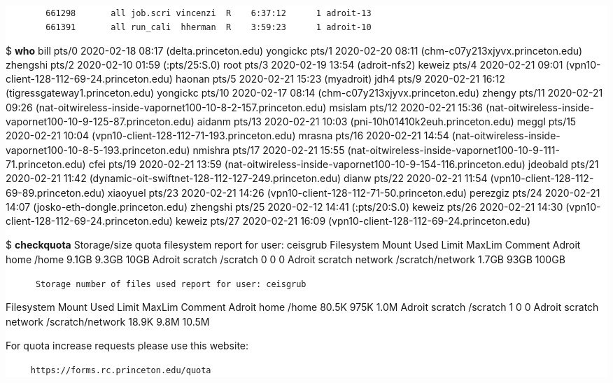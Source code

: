             661298       all job.scri vincenzi  R    6:37:12      1 adroit-13
            661391       all run_cali  hherman  R    3:59:23      1 adroit-10
 
 
 
$ <b>who</b>
bill     pts/0        2020-02-18 08:17 (delta.princeton.edu)
yongickc pts/1        2020-02-20 08:11 (chm-c07y213xjyvx.princeton.edu)
zhengshi pts/2        2020-02-10 01:59 (:pts/25:S.0)
root     pts/3        2020-02-19 13:54 (adroit-nfs2)
keweiz   pts/4        2020-02-21 09:01 (vpn10-client-128-112-69-24.princeton.edu)
haonan   pts/5        2020-02-21 15:23 (myadroit)
jdh4     pts/9        2020-02-21 16:12 (tigressgateway1.princeton.edu)
yongickc pts/10       2020-02-17 08:14 (chm-c07y213xjyvx.princeton.edu)
zhengy   pts/11       2020-02-21 09:26 (nat-oitwireless-inside-vapornet100-10-8-2-157.princeton.edu)
msislam  pts/12       2020-02-21 15:36 (nat-oitwireless-inside-vapornet100-10-9-125-87.princeton.edu)
aidanm   pts/13       2020-02-21 10:03 (pni-10h01410k2euh.princeton.edu)
meggl    pts/15       2020-02-21 10:04 (vpn10-client-128-112-71-193.princeton.edu)
mrasna   pts/16       2020-02-21 14:54 (nat-oitwireless-inside-vapornet100-10-8-5-193.princeton.edu)
nmishra  pts/17       2020-02-21 15:55 (nat-oitwireless-inside-vapornet100-10-9-111-71.princeton.edu)
cfei     pts/19       2020-02-21 13:59 (nat-oitwireless-inside-vapornet100-10-9-154-116.princeton.edu)
jdeobald pts/21       2020-02-21 11:42 (dynamic-oit-swiftnet-128-112-127-249.princeton.edu)
dianw    pts/22       2020-02-21 11:54 (vpn10-client-128-112-69-89.princeton.edu)
xiaoyuel pts/23       2020-02-21 14:26 (vpn10-client-128-112-71-50.princeton.edu)
perezgiz pts/24       2020-02-21 14:07 (josko-eth-dongle.princeton.edu)
zhengshi pts/25       2020-02-12 14:41 (:pts/20:S.0)
keweiz   pts/26       2020-02-21 14:30 (vpn10-client-128-112-69-24.princeton.edu)
keweiz   pts/27       2020-02-21 16:09 (vpn10-client-128-112-69-24.princeton.edu)



$ <b>checkquota</b>
          Storage/size quota filesystem report for user: ceisgrub
Filesystem               Mount                 Used   Limit  MaxLim Comment
Adroit home              /home                9.1GB   9.3GB    10GB 
Adroit scratch           /scratch                 0       0       0 
Adroit scratch network   /scratch/network     1.7GB    93GB   100GB 

          Storage number of files used report for user: ceisgrub
Filesystem               Mount                 Used   Limit  MaxLim Comment
Adroit home              /home                80.5K    975K    1.0M 
Adroit scratch           /scratch                 1       0       0 
Adroit scratch network   /scratch/network     18.9K    9.8M   10.5M 

For quota increase requests please use this website:

         https://forms.rc.princeton.edu/quota
</pre>
